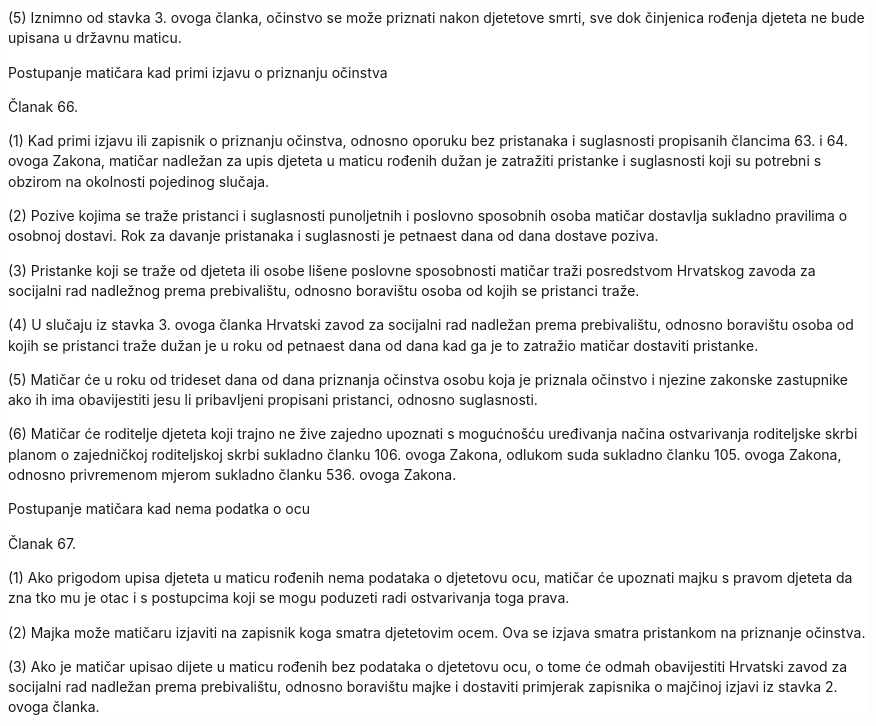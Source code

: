 \(5\) Iznimno od stavka 3. ovoga članka, očinstvo se može priznati nakon
djetetove smrti, sve dok činjenica rođenja djeteta ne bude upisana u
državnu maticu.

Postupanje matičara kad primi izjavu o priznanju očinstva

Članak 66.

\(1\) Kad primi izjavu ili zapisnik o priznanju očinstva, odnosno
oporuku bez pristanaka i suglasnosti propisanih člancima 63. i 64. ovoga
Zakona, matičar nadležan za upis djeteta u maticu rođenih dužan je
zatražiti pristanke i suglasnosti koji su potrebni s obzirom na
okolnosti pojedinog slučaja.

\(2\) Pozive kojima se traže pristanci i suglasnosti punoljetnih i
poslovno sposobnih osoba matičar dostavlja sukladno pravilima o osobnoj
dostavi. Rok za davanje pristanaka i suglasnosti je petnaest dana od
dana dostave poziva.

\(3\) Pristanke koji se traže od djeteta ili osobe lišene poslovne
sposobnosti matičar traži posredstvom Hrvatskog zavoda za socijalni rad
nadležnog prema prebivalištu, odnosno boravištu osoba od kojih se
pristanci traže.

\(4\) U slučaju iz stavka 3. ovoga članka Hrvatski zavod za socijalni
rad nadležan prema prebivalištu, odnosno boravištu osoba od kojih se
pristanci traže dužan je u roku od petnaest dana od dana kad ga je to
zatražio matičar dostaviti pristanke.

\(5\) Matičar će u roku od trideset dana od dana priznanja očinstva
osobu koja je priznala očinstvo i njezine zakonske zastupnike ako ih ima
obavijestiti jesu li pribavljeni propisani pristanci, odnosno
suglasnosti.

\(6\) Matičar će roditelje djeteta koji trajno ne žive zajedno upoznati
s mogućnošću uređivanja načina ostvarivanja roditeljske skrbi planom o
zajedničkoj roditeljskoj skrbi sukladno članku 106. ovoga Zakona,
odlukom suda sukladno članku 105. ovoga Zakona, odnosno privremenom
mjerom sukladno članku 536. ovoga Zakona.

Postupanje matičara kad nema podatka o ocu

Članak 67.

\(1\) Ako prigodom upisa djeteta u maticu rođenih nema podataka o
djetetovu ocu, matičar će upoznati majku s pravom djeteta da zna tko mu
je otac i s postupcima koji se mogu poduzeti radi ostvarivanja toga
prava.

\(2\) Majka može matičaru izjaviti na zapisnik koga smatra djetetovim
ocem. Ova se izjava smatra pristankom na priznanje očinstva.

\(3\) Ako je matičar upisao dijete u maticu rođenih bez podataka o
djetetovu ocu, o tome će odmah obavijestiti Hrvatski zavod za socijalni
rad nadležan prema prebivalištu, odnosno boravištu majke i dostaviti
primjerak zapisnika o majčinoj izjavi iz stavka 2. ovoga članka.
